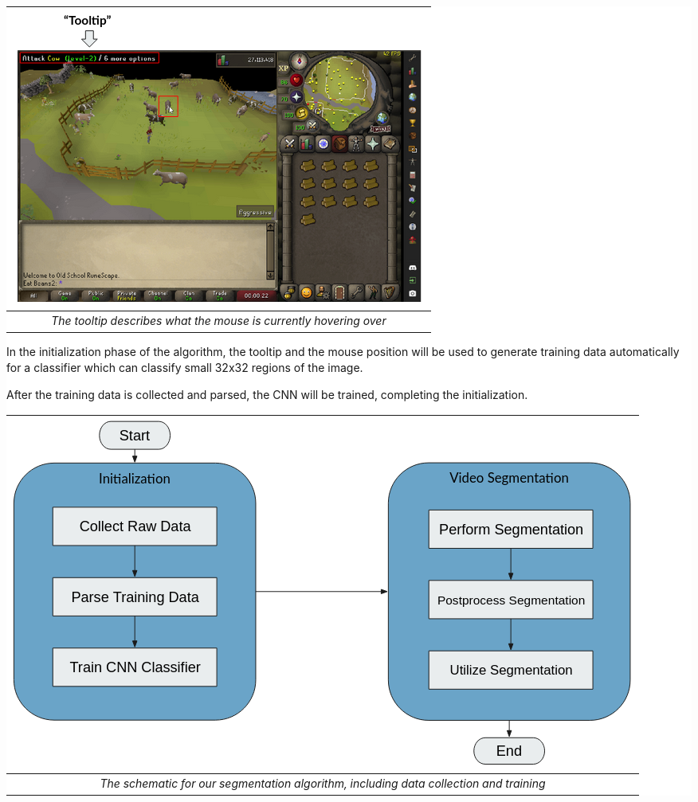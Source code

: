 |![](/images/2023-01-03-runescapesegmentation/tooltip_example.png)|
|:--:|
| *The tooltip describes what the mouse is currently hovering over* |

In the initialization phase of the algorithm, the tooltip and the mouse position will be used to generate training data automatically for a classifier which can classify small 32x32 regions of the image.

After the training data is collected and parsed, the CNN will be trained, completing the initialization.

|![](/images/2023-01-03-runescapesegmentation/overviewflowchart.png)|
|:--:|
| *The schematic for our segmentation algorithm, including data collection and training* |
